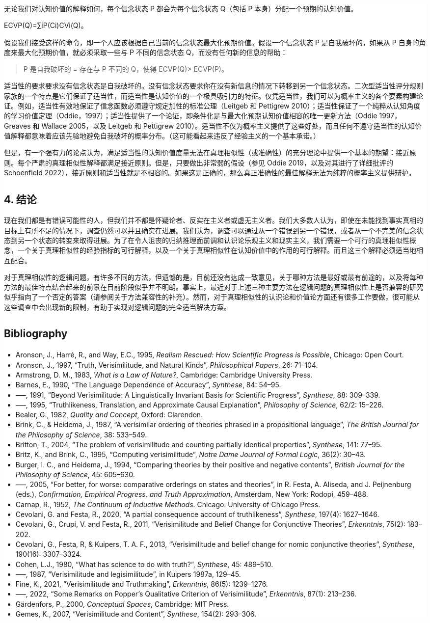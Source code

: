 无论我们对认知价值的解释如何，每个信念状态 P 都会为每个信念状态 Q（包括 P 本身）分配一个预期的认知价值。

 ECVP(Q)=∑iP(Ci)CVi(Q)。

假设我们接受这样的命令，即一个人应该根据自己当前的信念状态最大化预期价值。假设一个信念状态 P 是自我破坏的，如果从 P 自身的角度来最大化预期价值，就必须采取一些与 P 不同的信念状态 Q，而没有任何新的信息的帮助：

> P 是自我破坏的 = 存在与 P 不同的 Q，使得 ECVP(Q)> ECVP(P)。

适当性的要求要求没有信念状态是自我破坏的。没有信念状态要求你在没有新信息的情况下转移到另一个信念状态。二次型适当性评分规则家族的一个特点是它们保证了适当性，而适当性是认知价值的一个极具吸引力的特征。仅凭适当性，我们可以为概率主义的各个要素构建论证。例如，适当性有效地保证了信念函数必须遵守规定加性的标准公理（Leitgeb 和 Pettigrew 2010）；适当性保证了一个纯粹从认知角度的学习价值定理（Oddie，1997）；适当性提供了一个论证，即条件化是与最大化预期认知价值相容的唯一更新方法（Oddie 1997，Greaves 和 Wallace 2005，以及 Leitgeb 和 Pettigrew 2010）。适当性不仅为概率主义提供了这些好处，而且任何不遵守适当性的认知价值解释都意味着应该先验地避免自我破坏的概率分布。（这可能看起来违反了经验主义的一个基本承诺。）

但是，有一个强有力的论点认为，满足适当性的认知价值度量无法在真理相似性（或准确性）的充分理论中提供一个基本的期望：接近原则。每个严肃的真理相似性解释都满足接近原则。但是，只要做出非常弱的假设（参见 Oddie 2019，以及对其进行了详细批评的 Schoenfield 2022），接近原则和适当性就是不相容的。如果这是正确的，那么真正准确性的最佳解释无法为纯粹的概率主义提供辩护。

## 4. 结论

现在我们都是有错误可能性的人，但我们并不都是怀疑论者、反实在主义者或虚无主义者。我们大多数人认为，即使在未能找到事实真相的目标上有所不足的情况下，调查仍然可以并且确实在进展。我们认为，调查可以通过从一个错误到另一个错误，或者从一个不完美的信念状态到另一个状态的转变来取得进展。为了在令人沮丧的归纳推理面前调和认识论乐观主义和现实主义，我们需要一个可行的真理相似性概念，一个关于真理相似性的经验指标的可行解释，以及一个关于真理相似性在认知价值中的作用的可行解释。而且这三个解释必须适当地相互配合。

对于真理相似性的逻辑问题，有许多不同的方法，但遗憾的是，目前还没有达成一致意见，关于哪种方法是最好或最有前途的，以及将每种方法的最佳特点结合起来的前景在目前阶段似乎并不明朗。事实上，最近对于上述三种主要方法在逻辑问题的真理相似性上是否兼容的研究似乎指向了一个否定的答案（请参阅关于方法兼容性的补充）。然而，对于真理相似性的认识论和价值论方面还有很多工作要做，很可能从这些调查中会出现新的限制，有助于实现对逻辑问题的完全适当解决方案。


## Bibliography

* Aronson, J., Harré, R., and Way, E.C., 1995, *Realism Rescued: How Scientific Progress is Possible*, Chicago: Open Court.
* Aronson, J., 1997, “Truth, Verisimilitude, and Natural Kinds”, *Philosophical Papers*, 26: 71–104.
* Armstrong, D. M., 1983, *What is a Law of Nature?*, Cambridge: Cambridge University Press.
* Barnes, E., 1990, “The Language Dependence of Accuracy”, *Synthese*, 84: 54–95.
* –––, 1991, “Beyond Verisimilitude: A Linguistically Invariant Basis for Scientific Progress”, *Synthese*, 88: 309–339.
* –––, 1995, “Truthlikeness, Translation, and Approximate Causal Explanation”, *Philosophy of Science*, 62/2: 15–226.
* Bealer, G., 1982, *Quality and Concept*, Oxford: Clarendon.
* Brink, C., & Heidema, J., 1987, “A verisimilar ordering of theories phrased in a propositional language”, *The British Journal for the Philosophy of Science*, 38: 533–549.
* Britton, T., 2004, “The problem of verisimilitude and counting partially identical properties”, *Synthese*, 141: 77–95.
* Britz, K., and Brink, C., 1995, “Computing verisimilitude”, *Notre Dame Journal of Formal Logic*, 36(2): 30–43.
* Burger, I. C., and Heidema, J., 1994, “Comparing theories by their positive and negative contents”, *British Journal for the Philosophy of Science*, 45: 605–630.
* –––, 2005, “For better, for worse: comparative orderings on states and theories”, in R. Festa, A. Aliseda, and J. Peijnenburg (eds.), *Confirmation, Empirical Progress, and Truth Approximation*, Amsterdam, New York: Rodopi, 459–488.
* Carnap, R., 1952, *The Continuum of Inductive Methods*. Chicago: University of Chicago Press.
* Cevolani, G. and Festa, R., 2020, “A partial consequence account of truthlikeness”, *Synthese*, 197(4): 1627–1646.
* Cevolani, G., Crupi, V. and Festa, R., 2011, “Verisimilitude and Belief Change for Conjunctive Theories”, *Erkenntnis*, 75(2): 183–202.
* Cevolani, G., Festa, R, & Kuipers, T. A. F., 2013, “Verisimilitude and belief change for nomic conjunctive theories”, *Synthese*, 190(16): 3307–3324.
* Cohen, L.J., 1980, “What has science to do with truth?”, *Synthese*, 45: 489–510.
* –––, 1987, “Verisimilitude and legisimilitude”, in Kuipers 1987a, 129–45.
* Fine, K., 2021, “Verisimilitude and Truthmaking”, *Erkenntnis*, 86(5): 1239–1276.
* –––, 2022, “Some Remarks on Popper’s Qualitative Criterion of Verisimilitude”, *Erkenntnis*, 87(1): 213–236.
* Gärdenfors, P., 2000, *Conceptual Spaces*, Cambridge: MIT Press.
* Gemes, K., 2007, “Verisimilitude and Content”, *Synthese*, 154(2): 293–306.